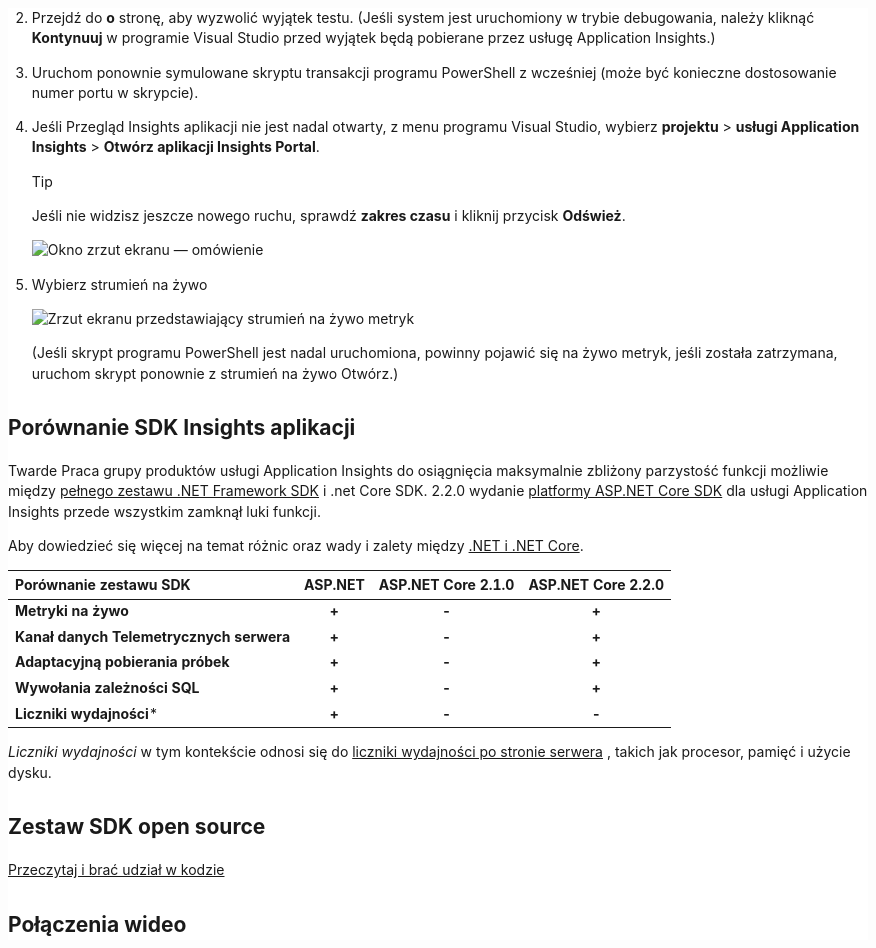 2. Przejdź do **o** stronę, aby wyzwolić wyjątek testu. (Jeśli system jest uruchomiony w trybie debugowania, należy kliknąć **Kontynuuj** w programie Visual Studio przed wyjątek będą pobierane przez usługę Application Insights.)

3. Uruchom ponownie symulowane skryptu transakcji programu PowerShell z wcześniej (może być konieczne dostosowanie numer portu w skrypcie).

4. Jeśli Przegląd Insights aplikacji nie jest nadal otwarty, z menu programu Visual Studio, wybierz **projektu** > **usługi Application Insights** > **Otwórz aplikacji Insights Portal**. 

   > [!TIP]
   > Jeśli nie widzisz jeszcze nowego ruchu, sprawdź **zakres czasu** i kliknij przycisk **Odśwież**.

   ![Okno zrzut ekranu — omówienie](./media/app-insights-asp-net-core/0019-overview-updated.png)

5. Wybierz strumień na żywo

   ![Zrzut ekranu przedstawiający strumień na żywo metryk](./media/app-insights-asp-net-core/0020-live-metrics-stream.png)

   (Jeśli skrypt programu PowerShell jest nadal uruchomiona, powinny pojawić się na żywo metryk, jeśli została zatrzymana, uruchom skrypt ponownie z strumień na żywo Otwórz.)

## <a name="app-insights-sdk-comparison"></a>Porównanie SDK Insights aplikacji

Twarde Praca grupy produktów usługi Application Insights do osiągnięcia maksymalnie zbliżony parzystość funkcji możliwie między [pełnego zestawu .NET Framework SDK](https://github.com/Microsoft/ApplicationInsights-dotnet) i .net Core SDK. 2.2.0 wydanie [platformy ASP.NET Core SDK](https://github.com/Microsoft/ApplicationInsights-aspnetcore) dla usługi Application Insights przede wszystkim zamknął luki funkcji.

Aby dowiedzieć się więcej na temat różnic oraz wady i zalety między [.NET i .NET Core](https://docs.microsoft.com/en-us/dotnet/standard/choosing-core-framework-server).

   | Porównanie zestawu SDK | ASP.NET        | ASP.NET Core 2.1.0    | ASP.NET Core 2.2.0 |
  |:-- | :-------------: |:------------------------:|:----------------------:|
   | **Metryki na żywo**      | **+** |**-** | **+** |
   | **Kanał danych Telemetrycznych serwera** | **+** |**-** | **+**|
   |**Adaptacyjną pobierania próbek**| **+** | **-** | **+**|
   | **Wywołania zależności SQL**     | **+** |**-** | **+**|
   | **Liczniki wydajności*** | **+** | **-**| **-**|

_Liczniki wydajności_ w tym kontekście odnosi się do [liczniki wydajności po stronie serwera](https://docs.microsoft.com/en-us/azure/application-insights/app-insights-performance-counters) , takich jak procesor, pamięć i użycie dysku.

## <a name="open-source-sdk"></a>Zestaw SDK open source
[Przeczytaj i brać udział w kodzie](https://github.com/Microsoft/ApplicationInsights-aspnetcore#recent-updates)

## <a name="video"></a>Połączenia wideo
